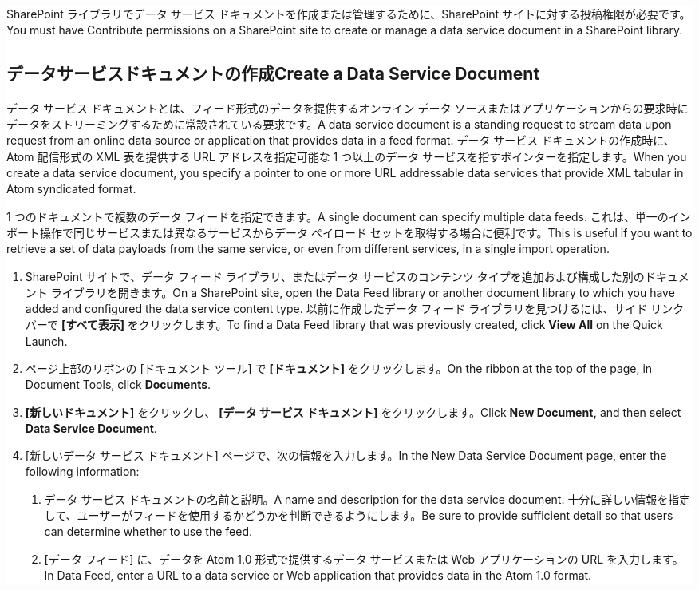  <span data-ttu-id="34a52-124">SharePoint ライブラリでデータ サービス ドキュメントを作成または管理するために、SharePoint サイトに対する投稿権限が必要です。</span><span class="sxs-lookup"><span data-stu-id="34a52-124">You must have Contribute permissions on a SharePoint site to create or manage a data service document in a SharePoint library.</span></span>  
  
##  <a name="create-a-data-service-document"></a><a name="createdsdoc"></a><span data-ttu-id="34a52-125">データサービスドキュメントの作成</span><span class="sxs-lookup"><span data-stu-id="34a52-125">Create a Data Service Document</span></span>  
 <span data-ttu-id="34a52-126">データ サービス ドキュメントとは、フィード形式のデータを提供するオンライン データ ソースまたはアプリケーションからの要求時にデータをストリーミングするために常設されている要求です。</span><span class="sxs-lookup"><span data-stu-id="34a52-126">A data service document is a standing request to stream data upon request from an online data source or application that provides data in a feed format.</span></span> <span data-ttu-id="34a52-127">データ サービス ドキュメントの作成時に、Atom 配信形式の XML 表を提供する URL アドレスを指定可能な 1 つ以上のデータ サービスを指すポインターを指定します。</span><span class="sxs-lookup"><span data-stu-id="34a52-127">When you create a data service document, you specify a pointer to one or more URL addressable data services that provide XML tabular in Atom syndicated format.</span></span>  
  
 <span data-ttu-id="34a52-128">1 つのドキュメントで複数のデータ フィードを指定できます。</span><span class="sxs-lookup"><span data-stu-id="34a52-128">A single document can specify multiple data feeds.</span></span> <span data-ttu-id="34a52-129">これは、単一のインポート操作で同じサービスまたは異なるサービスからデータ ペイロード セットを取得する場合に便利です。</span><span class="sxs-lookup"><span data-stu-id="34a52-129">This is useful if you want to retrieve a set of data payloads from the same service, or even from different services, in a single import operation.</span></span>  
  
1.  <span data-ttu-id="34a52-130">SharePoint サイトで、データ フィード ライブラリ、またはデータ サービスのコンテンツ タイプを追加および構成した別のドキュメント ライブラリを開きます。</span><span class="sxs-lookup"><span data-stu-id="34a52-130">On a SharePoint site, open the Data Feed library or another document library to which you have added and configured the data service content type.</span></span> <span data-ttu-id="34a52-131">以前に作成したデータ フィード ライブラリを見つけるには、サイド リンク バーで **[すべて表示]** をクリックします。</span><span class="sxs-lookup"><span data-stu-id="34a52-131">To find a Data Feed library that was previously created, click **View All** on the Quick Launch.</span></span>  
  
2.  <span data-ttu-id="34a52-132">ページ上部のリボンの [ドキュメント ツール] で **[ドキュメント]** をクリックします。</span><span class="sxs-lookup"><span data-stu-id="34a52-132">On the ribbon at the top of the page, in Document Tools, click **Documents**.</span></span>  
  
3.  <span data-ttu-id="34a52-133">**[新しいドキュメント]** をクリックし、 **[データ サービス ドキュメント]** をクリックします。</span><span class="sxs-lookup"><span data-stu-id="34a52-133">Click **New Document,** and then select **Data Service Document**.</span></span>  
  
4.  <span data-ttu-id="34a52-134">[新しいデータ サービス ドキュメント] ページで、次の情報を入力します。</span><span class="sxs-lookup"><span data-stu-id="34a52-134">In the New Data Service Document page, enter the following information:</span></span>  
  
    1.  <span data-ttu-id="34a52-135">データ サービス ドキュメントの名前と説明。</span><span class="sxs-lookup"><span data-stu-id="34a52-135">A name and description for the data service document.</span></span> <span data-ttu-id="34a52-136">十分に詳しい情報を指定して、ユーザーがフィードを使用するかどうかを判断できるようにします。</span><span class="sxs-lookup"><span data-stu-id="34a52-136">Be sure to provide sufficient detail so that users can determine whether to use the feed.</span></span>  
  
    2.  <span data-ttu-id="34a52-137">[データ フィード] に、データを Atom 1.0 形式で提供するデータ サービスまたは Web アプリケーションの URL を入力します。</span><span class="sxs-lookup"><span data-stu-id="34a52-137">In Data Feed, enter a URL to a data service or Web application that provides data in the Atom 1.0 format.</span></span>  
  